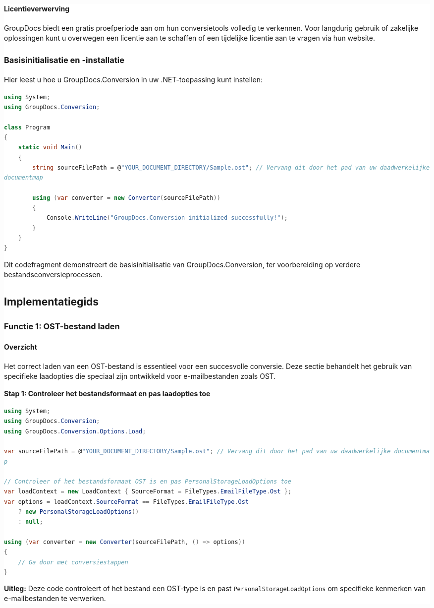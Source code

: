 #### Licentieverwerving
GroupDocs biedt een gratis proefperiode aan om hun conversietools volledig te verkennen. Voor langdurig gebruik of zakelijke oplossingen kunt u overwegen een licentie aan te schaffen of een tijdelijke licentie aan te vragen via hun website.

### Basisinitialisatie en -installatie
Hier leest u hoe u GroupDocs.Conversion in uw .NET-toepassing kunt instellen:
```csharp
using System;
using GroupDocs.Conversion;

class Program
{
    static void Main()
    {
        string sourceFilePath = @"YOUR_DOCUMENT_DIRECTORY/Sample.ost"; // Vervang dit door het pad van uw daadwerkelijke documentmap
        
        using (var converter = new Converter(sourceFilePath))
        {
            Console.WriteLine("GroupDocs.Conversion initialized successfully!");
        }
    }
}
```
Dit codefragment demonstreert de basisinitialisatie van GroupDocs.Conversion, ter voorbereiding op verdere bestandsconversieprocessen.

## Implementatiegids
### Functie 1: OST-bestand laden
#### Overzicht
Het correct laden van een OST-bestand is essentieel voor een succesvolle conversie. Deze sectie behandelt het gebruik van specifieke laadopties die speciaal zijn ontwikkeld voor e-mailbestanden zoals OST.

**Stap 1: Controleer het bestandsformaat en pas laadopties toe**
```csharp
using System;
using GroupDocs.Conversion;
using GroupDocs.Conversion.Options.Load;

var sourceFilePath = @"YOUR_DOCUMENT_DIRECTORY/Sample.ost"; // Vervang dit door het pad van uw daadwerkelijke documentmap

// Controleer of het bestandsformaat OST is en pas PersonalStorageLoadOptions toe
var loadContext = new LoadContext { SourceFormat = FileTypes.EmailFileType.Ost };
var options = loadContext.SourceFormat == FileTypes.EmailFileType.Ost 
    ? new PersonalStorageLoadOptions() 
    : null;

using (var converter = new Converter(sourceFilePath, () => options))
{
    // Ga door met conversiestappen
}
```
**Uitleg:** Deze code controleert of het bestand een OST-type is en past `PersonalStorageLoadOptions` om specifieke kenmerken van e-mailbestanden te verwerken.
